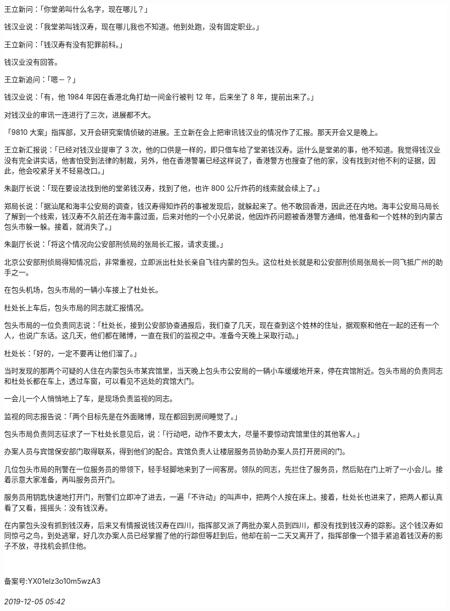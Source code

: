 
王立新问：「你堂弟叫什么名字，现在哪儿？」


钱汉业说：「我堂弟叫钱汉寿，现在哪儿我也不知道。他到处跑，没有固定职业。」


王立新问：「钱汉寿有没有犯罪前科。」


钱汉业没有回答。


王立新追问：「嗯－？」


钱汉业说：「有，他 1984 年因在香港北角打劫一间金行被判 12 年，后来坐了 8 年，提前出来了。」


对钱汉业的审讯一连进行了三次，进展都不大。


「9810 大案」指挥部，又开会研究案情侦破的进展。王立新在会上把审讯钱汉业的情况作了汇报。那天开会又是晚上。


王立新汇报说：「已经对钱汉业提审了 3 次，他的口供是一样的，即只借车给了堂弟钱汉寿。运什么是堂弟的事，他不知道。我觉得钱汉业没有完全讲实话，他害怕受到法律的制裁，另外，他在香港警署已经这样说了，香港警方也搜查了他的家，没有找到对他不利的证据，因此，他会咬紧牙关不轻易改口。」


朱副厅长说：「现在要设法找到他的堂弟钱汉寿，找到了他，也许 800 公斤炸药的线索就会续上了。」


郑局长说：「据汕尾和海丰公安局的调查，钱汉寿得知炸药的事被发现后，就躲起来了。他不敢回香港，因此还在内地。海丰公安局马局长了解到一个线索，钱汉寿不久前还在海丰露过面，后来对他的一个小兄弟说，他因炸药问题被香港警方通缉，他准备和一个姓林的到内蒙古包头市躲一躲。接着，就消失了。」


朱副厅长说：「将这个情况向公安部刑侦局的张局长汇报，请求支援。」


北京公安部刑侦局得知情况后，非常重视，立即派出杜处长亲自飞往内蒙的包头。这位杜处长就是和公安部刑侦局张局长一同飞抵广州的助手之一。


在包头机场，包头市局的一辆小车接上了杜处长。


杜处长上车后，包头市局的同志就汇报情况。


包头市局的一位负责同志说：「杜处长，接到公安部协查通报后，我们查了几天，现在查到这个姓林的住址，据观察和他在一起的还有一个人，也说广东话。这几天，他们都在赌博，一直在我们的监视之中。准备今天晚上采取行动。」


杜处长：「好的，一定不要再让他们溜了。」


当时发现的那两个可疑的人住在内蒙包头市某宾馆里，当天晚上包头市公安局的一辆小车缓缓地开来，停在宾馆附近。包头市局的负责同志和杜处长都在车上，透过车窗，可以看见不远处的宾馆大门。


一会儿一个人悄悄地上了车，是现场负责监视的同志。


监视的同志报告说：「两个目标先是在外面赌博，现在都回到房间睡觉了。」


包头市局负责同志征求了一下杜处长意见后，说：「行动吧，动作不要太大，尽量不要惊动宾馆里住的其他客人。」


办案人员与宾馆保安部门取得联系，得到他们的配合。宾馆负责人让楼层服务员协助办案人员打开房间的门。


几位包头市局的刑警在一位服务员的带领下，轻手轻脚地来到了一间客房。领队的同志，先拦住了服务员，然后贴在门上听了一小会儿。接着示意大家准备，再叫服务员开门。


服务员用钥匙快速地打开门，刑警们立即冲了进去，一遍「不许动」的叫声中，把两个人按在床上。接着，杜处长也进来了，把两人都认真看了又看，摇摇头：没有钱汉寿。


在内蒙包头没有抓到钱汉寿，后来又有情报说钱汉寿在四川，指挥部又派了两批办案人员到四川，都没有找到钱汉寿的踪影。这个钱汉寿如同惊弓之鸟，到处逃窜，好几次办案人员已经掌握了他的行踪但等赶到后，他却在前一二天又离开了，指挥部像一个猎手紧追着钱汉寿的影子不放，寻找机会抓住他。  

 


备案号:YX01elz3o10m5wzA3


###### 2019-12-05 05:42
